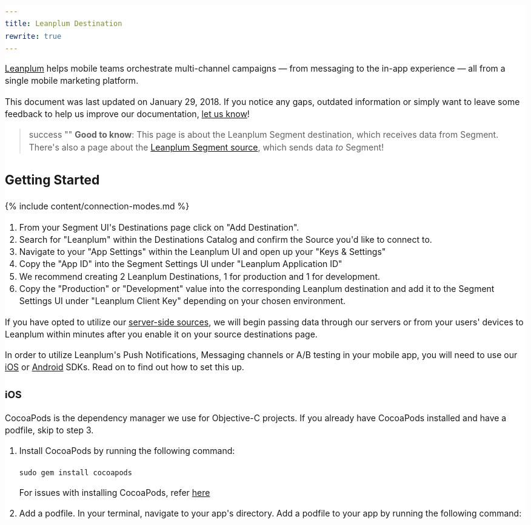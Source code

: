 ```yaml
---
title: Leanplum Destination
rewrite: true
---
```


[Leanplum](https://www.leanplum.com/) helps mobile teams orchestrate multi-channel campaigns — from messaging to the in-app experience — all from a single mobile marketing platform.

This document was last updated on January 29, 2018. If you notice any gaps, outdated information or simply want to leave some feedback to help us improve our documentation, [let us know](https://segment.com/help/contact)!

> success ""
> **Good to know**: This page is about the Leanplum Segment destination, which receives data from Segment. There's also a page about the [Leanplum Segment source](https://segment.com/docs/connections/sources/catalog/cloud-apps/leanplum/), which sends data _to_ Segment!


## Getting Started

{% include content/connection-modes.md %}

1. From your Segment UI's Destinations page click on "Add Destination".
2. Search for "Leanplum" within the Destinations Catalog and confirm the Source you'd like to connect to.
3. Navigate to your "App Settings" within the Leanplum UI and open up your "Keys & Settings"
4. Copy the "App ID" into the Segment Settings UI under "Leanplum Application ID"
5. We recommend creating 2 Leanplum Destinations, 1 for production and 1 for development.
6. Copy the "Production" or "Development" value into the corresponding Leanplum destination and add it to the Segment Settings UI under "Leanplum Client Key" depending on your chosen environment.

If you have opted to utilize our [server-side sources](https://segment.com/docs/connections/sources/#server), we will begin passing data through our servers or from your users' devices to Leanplum within minutes after you enable it on your source destinations page.

In order to utilize Leanplum's Push Notifications, Messaging channels or A/B testing in your mobile app, you will need to use our [iOS](https://segment.com/docs/connections/sources/catalog/libraries/mobile/ios/) or [Android](https://segment.com/docs/connections/sources/catalog/libraries/mobile/android/) SDKs. Read on to find out how to set this up.

### iOS

CocoaPods is the dependency manager we use for Objective-C projects. If you already have CocoaPods installed and have a podfile, skip to step 3.

1. Install CocoaPods by running the following command:

    `sudo gem install cocoapods`

    For issues with installing CocoaPods, refer [here](https://cocoapods.org/)

2. Add a podfile. In your terminal, navigate to your app's directory. Add a podfile to your app by running the following command:
